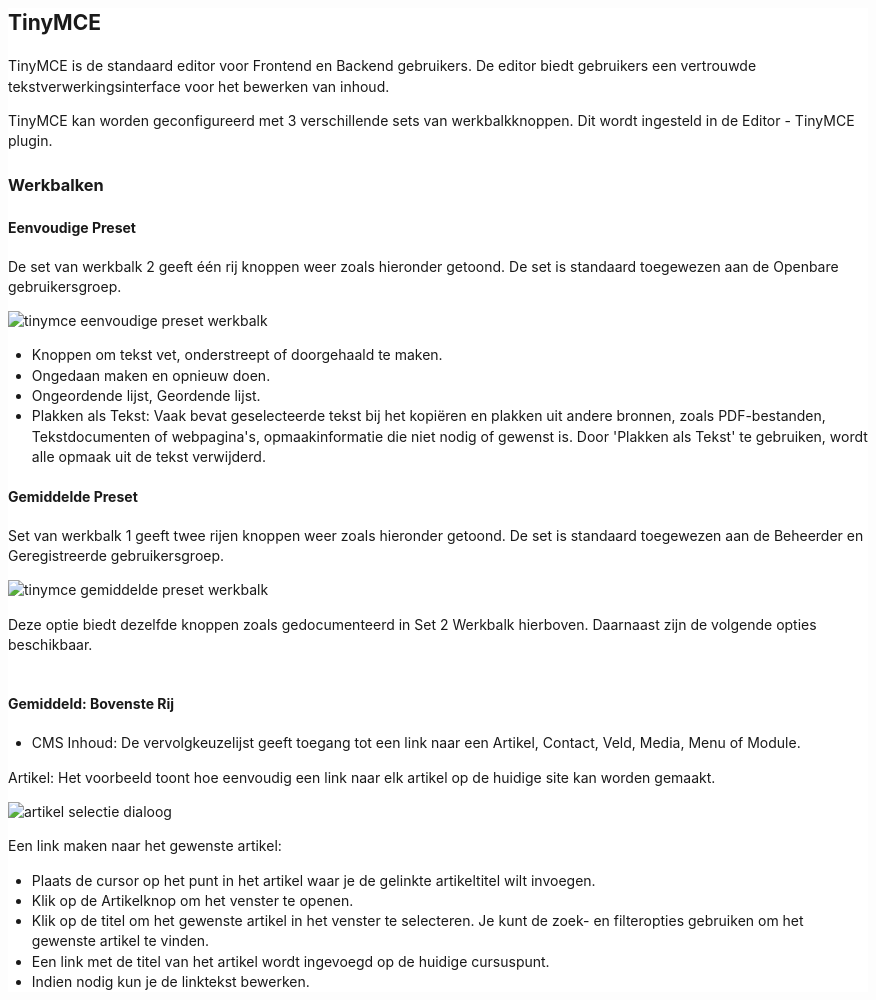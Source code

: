 

## TinyMCE

TinyMCE is de standaard editor voor Frontend en Backend gebruikers. De editor biedt gebruikers een vertrouwde tekstverwerkingsinterface voor het bewerken van inhoud.

TinyMCE kan worden geconfigureerd met 3 verschillende sets van werkbalkknoppen. Dit wordt ingesteld in de Editor - TinyMCE plugin.

### Werkbalken

#### Eenvoudige Preset

De set van werkbalk 2 geeft één rij knoppen weer zoals hieronder getoond. De set is standaard toegewezen aan de Openbare gebruikersgroep.

<img src="https://docs.joomla.org/images/thumb/5/52/Help-4x-editor-tinymce-simple-en.png/600px-Help-4x-editor-tinymce-simple-en.png" decoding="async" srcset="https://docs.joomla.org/images/thumb/5/52/Help-4x-editor-tinymce-simple-en.png/900px-Help-4x-editor-tinymce-simple-en.png 1.5x, https://docs.joomla.org/images/thumb/5/52/Help-4x-editor-tinymce-simple-en.png/1200px-Help-4x-editor-tinymce-simple-en.png 2x" data-file-width="1451" data-file-height="80" width="600" height="33" alt="tinymce eenvoudige preset werkbalk" />

- Knoppen om tekst vet, onderstreept of doorgehaald te maken.
- Ongedaan maken en opnieuw doen.
- Ongeordende lijst, Geordende lijst.
- Plakken als Tekst: Vaak bevat geselecteerde tekst bij het kopiëren en plakken uit andere bronnen, zoals PDF-bestanden, Tekstdocumenten of webpagina's, opmaakinformatie die niet nodig of gewenst is. Door 'Plakken als Tekst' te gebruiken, wordt alle opmaak uit de tekst verwijderd.

#### Gemiddelde Preset

Set van werkbalk 1 geeft twee rijen knoppen weer zoals hieronder getoond. De set is standaard toegewezen aan de Beheerder en Geregistreerde gebruikersgroep.

<img src="https://docs.joomla.org/images/thumb/0/07/Help-4x-editor-tinymce-advanced-en.png/800px-Help-4x-editor-tinymce-advanced-en.png" decoding="async" srcset="https://docs.joomla.org/images/thumb/0/07/Help-4x-editor-tinymce-advanced-en.png/1200px-Help-4x-editor-tinymce-advanced-en.png 1.5x, https://docs.joomla.org/images/thumb/0/07/Help-4x-editor-tinymce-advanced-en.png/1600px-Help-4x-editor-tinymce-advanced-en.png 2x" data-file-width="1977" data-file-height="236" width="800" height="95" alt="tinymce gemiddelde preset werkbalk" />

Deze optie biedt dezelfde knoppen zoals gedocumenteerd in Set 2 Werkbalk hierboven. Daarnaast zijn de volgende opties beschikbaar.

#

#### Gemiddeld: Bovenste Rij

- CMS Inhoud: De vervolgkeuzelijst geeft toegang tot een link naar een Artikel, Contact, Veld, Media, Menu of Module.

Artikel: Het voorbeeld toont hoe eenvoudig een link naar elk artikel op de huidige site kan worden gemaakt.

<img src="https://docs.joomla.org/images/thumb/5/52/Help-4x-article-quick-link-button-en.png/600px-Help-4x-article-quick-link-button-en.png" decoding="async" srcset="https://docs.joomla.org/images/thumb/5/52/Help-4x-article-quick-link-button-en.png/900px-Help-4x-article-quick-link-button-en.png 1.5x, https://docs.joomla.org/images/thumb/5/52/Help-4x-article-quick-link-button-en.png/1200px-Help-4x-article-quick-link-button-en.png 2x" data-file-width="2304" data-file-height="1321" width="600" height="344" alt="artikel selectie dialoog" />

Een link maken naar het gewenste artikel:

- Plaats de cursor op het punt in het artikel waar je de gelinkte artikeltitel wilt invoegen.
- Klik op de Artikelknop om het venster te openen.
- Klik op de titel om het gewenste artikel in het venster te selecteren. Je kunt de zoek- en filteropties gebruiken om het gewenste artikel te vinden.
- Een link met de titel van het artikel wordt ingevoegd op de huidige cursuspunt.
- Indien nodig kun je de linktekst bewerken.

